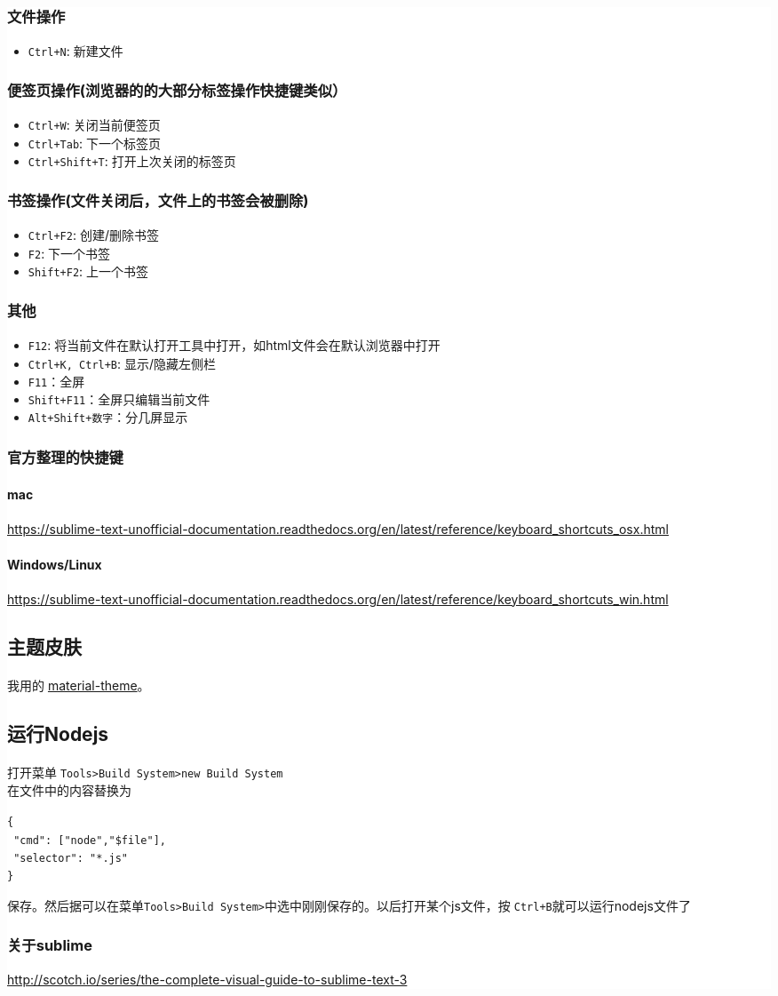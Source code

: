 ### 文件操作
* `Ctrl+N`: 新建文件

### 便签页操作(浏览器的的大部分标签操作快捷键类似）
* `Ctrl+W`: 关闭当前便签页
* `Ctrl+Tab`: 下一个标签页
* `Ctrl+Shift+T`: 打开上次关闭的标签页

### 书签操作(文件关闭后，文件上的书签会被删除)
* `Ctrl+F2`: 创建/删除书签
* `F2`: 下一个书签
* `Shift+F2`: 上一个书签

### 其他
* `F12`: 将当前文件在默认打开工具中打开，如html文件会在默认浏览器中打开
* `Ctrl+K, Ctrl+B`: 显示/隐藏左侧栏
* `F11`：全屏
* `Shift+F11`：全屏只编辑当前文件
* `Alt+Shift+数字`：分几屏显示

### 官方整理的快捷键
#### mac
https://sublime-text-unofficial-documentation.readthedocs.org/en/latest/reference/keyboard_shortcuts_osx.html

#### Windows/Linux
https://sublime-text-unofficial-documentation.readthedocs.org/en/latest/reference/keyboard_shortcuts_win.html

## <a name="theme">主题皮肤</a>
我用的 [material-theme](https://github.com/equinusocio/material-theme)。

## <a name="run-nodejs">运行Nodejs</a>
打开菜单 `Tools>Build System>new Build System`    
在文件中的内容替换为
```
{
 "cmd": ["node","$file"],
 "selector": "*.js"
}
```
保存。然后据可以在菜单`Tools>Build System>`中选中刚刚保存的。以后打开某个js文件，按 `Ctrl+B`就可以运行nodejs文件了

### 关于sublime
http://scotch.io/series/the-complete-visual-guide-to-sublime-text-3




